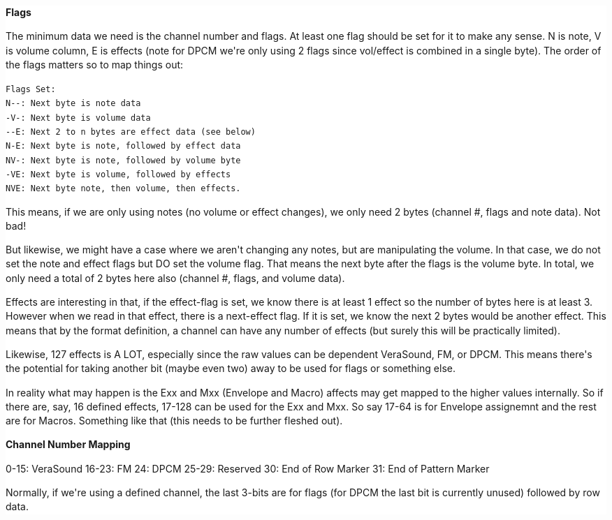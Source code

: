 **Flags**

The minimum data we need is the channel number and flags. At least one flag
should be set for it to make any sense. N is note, V is volume column, E
is effects (note for DPCM we're only using 2 flags since vol/effect is
combined in a single byte). The order of the flags matters so to map things out:

```
Flags Set:
N--: Next byte is note data
-V-: Next byte is volume data
--E: Next 2 to n bytes are effect data (see below)
N-E: Next byte is note, followed by effect data
NV-: Next byte is note, followed by volume byte
-VE: Next byte is volume, followed by effects
NVE: Next byte note, then volume, then effects.
```

This means, if we are only using notes (no volume or effect changes), we
only need 2 bytes (channel #, flags and note data). Not bad!

But likewise, we might have a case where we aren't changing any notes, but
are manipulating the volume. In that case, we do not set the note and effect
flags but DO set the volume flag. That means the next byte after the flags
is the volume byte. In total, we only need a total of 2 bytes here also
(channel #, flags, and volume data).

Effects are interesting in that, if the effect-flag is set, we know there
is at least 1 effect so the number of bytes here is at least 3. However when we
read in that effect, there is a next-effect flag. If it is set, we know the
next 2 bytes would be another effect. This means that by the format definition,
a channel can have any number of effects (but surely this will be practically
limited).

Likewise, 127 effects is A LOT, especially since the raw values can be
dependent VeraSound, FM, or DPCM. This means there's the potential for taking
another bit (maybe even two) away to be used for flags or something else.

In reality what may happen is the Exx and Mxx (Envelope and Macro) affects
may get mapped to the higher values internally. So if there are, say, 16
defined effects, 17-128 can be used for the Exx and Mxx. So say 17-64
is for Envelope assignemnt and the rest are for Macros. Something like that
(this needs to be further fleshed out).

**Channel Number Mapping**

0-15:   VeraSound
16-23:  FM
24:     DPCM
25-29:  Reserved
30:     End of Row Marker
31:     End of Pattern Marker

Normally, if we're using a defined channel, the last 3-bits are for flags
(for DPCM the last bit is currently unused) followed by row data.
